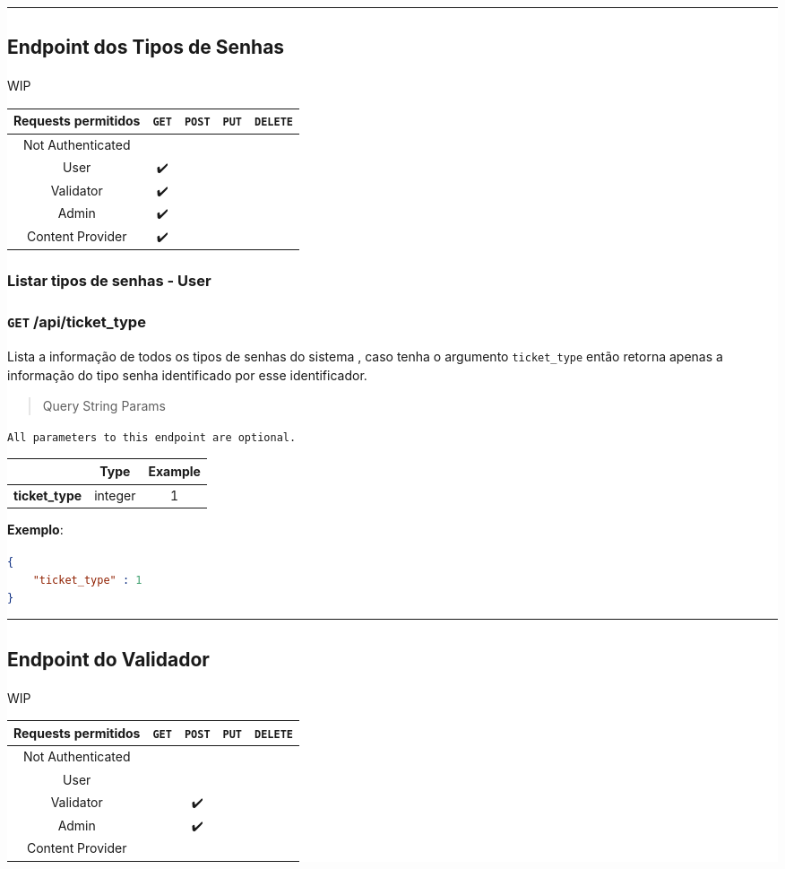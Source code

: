 ___
## Endpoint dos Tipos de Senhas
WIP

| Requests permitidos | `GET` | `POST` | `PUT` | `DELETE` |
|:-------------------:|:-----:|:------:|:-----:|:--------:|
| Not Authenticated   |       |        |       |          |
| User                |   ✔️   |        |      |          |
| Validator           |   ✔️   |        |      |          |
| Admin               |   ✔️   |        |       |         |
| Content Provider    |   ✔️   |        |      |          |

### Listar tipos de senhas - User
### `GET` /api/ticket_type

Lista a informação de todos os tipos de senhas do sistema , caso tenha o argumento `ticket_type` então retorna apenas a informação do tipo senha identificado por esse identificador.

> Query String Params

```
All parameters to this endpoint are optional.
```

|            | Type   | Example |
|:----------:|:------:|:-------:|
|**ticket_type** | integer | 1  |

**Exemplo**: 
```json
{
    "ticket_type" : 1
}
```

___
## Endpoint do Validador
WIP

| Requests permitidos | `GET` | `POST` | `PUT` | `DELETE` |
|:-------------------:|:-----:|:------:|:-----:|:--------:|
| Not Authenticated   |       |        |       |          |
| User                |       |        |      |          |
| Validator           |       |   ✔️    |      |          |
| Admin               |       |   ✔️    |      |          |
| Content Provider    |       |        |      |          |

